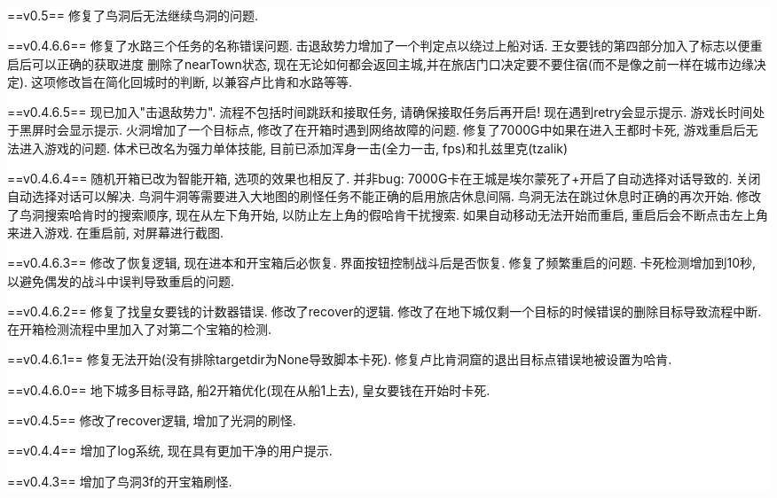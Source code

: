 ==v0.5==
修复了鸟洞后无法继续鸟洞的问题.

==v0.4.6.6==
修复了水路三个任务的名称错误问题.
击退敌势力增加了一个判定点以绕过上船对话.
王女要钱的第四部分加入了标志以便重启后可以正确的获取进度
删除了nearTown状态, 现在无论如何都会返回主城,并在旅店门口决定要不要住宿(而不是像之前一样在城市边缘决定). 这项修改旨在简化回城时的判断, 以兼容卢比肯和水路等等.

==v0.4.6.5==
现已加入"击退敌势力". 流程不包括时间跳跃和接取任务, 请确保接取任务后再开启!
现在遇到retry会显示提示.
游戏长时间处于黑屏时会显示提示.
火洞增加了一个目标点,
修改了在开箱时遇到网络故障的问题.
修复了7000G中如果在进入王都时卡死, 游戏重启后无法进入游戏的问题.
体术已改名为强力单体技能, 目前已添加浑身一击(全力一击, fps)和扎兹里克(tzalik)

==v0.4.6.4==
随机开箱已改为智能开箱, 选项的效果也相反了.
并非bug: 7000G卡在王城是埃尔蒙死了+开启了自动选择对话导致的. 关闭自动选择对话可以解决.
鸟洞牛洞等需要进入大地图的刷怪任务不能正确的启用旅店休息间隔.
鸟洞无法在跳过休息时正确的再次开始.
修改了鸟洞搜索哈肯时的搜索顺序, 现在从左下角开始, 以防止左上角的假哈肯干扰搜索.
如果自动移动无法开始而重启, 重启后会不断点击左上角来进入游戏.
在重启前, 对屏幕进行截图.

==v0.4.6.3==
修改了恢复逻辑, 现在进本和开宝箱后必恢复. 界面按钮控制战斗后是否恢复.
修复了频繁重启的问题.
卡死检测增加到10秒, 以避免偶发的战斗中误判导致重启的问题.

==v0.4.6.2==
修复了找皇女要钱的计数器错误.
修改了recover的逻辑.
修改了在地下城仅剩一个目标的时候错误的删除目标导致流程中断.
在开箱检测流程中里加入了对第二个宝箱的检测.

==v0.4.6.1==
修复无法开始(没有排除targetdir为None导致脚本卡死).
修复卢比肯洞窟的退出目标点错误地被设置为哈肯.

==v0.4.6.0==
地下城多目标寻路,
船2开箱优化(现在从船1上去),
皇女要钱在开始时卡死.

==v0.4.5==
修改了recover逻辑,
增加了光洞的刷怪.

==v0.4.4==
增加了log系统, 现在具有更加干净的用户提示.

==v0.4.3==
增加了鸟洞3f的开宝箱刷怪.
